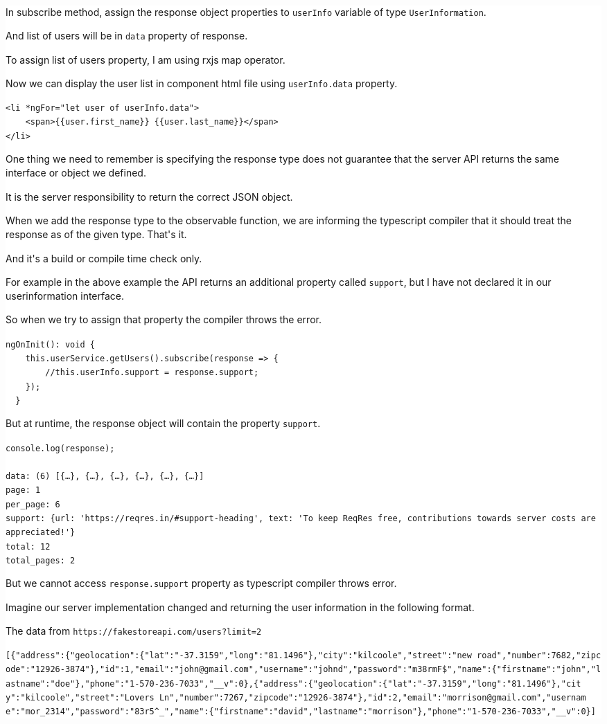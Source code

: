 In subscribe method, assign the response object properties to `userInfo` variable of type `UserInformation`.

And list of users will be in `data` property of response. 

To assign list of users property, I am using rxjs map operator.

Now we can display the user list in component html file using `userInfo.data` property.

```
<li *ngFor="let user of userInfo.data">
    <span>{{user.first_name}} {{user.last_name}}</span>
</li>
```

One thing we need to remember is specifying the response type does not guarantee that the server API returns the same interface or object we defined. 

It is the server responsibility to return the correct JSON object.

When we add the response type to the observable function, we are informing the typescript compiler that it should treat the response as of the given type. That's it. 

And it's a build or compile time check only. 

For example in the above example the API returns an additional property called `support`, but I have not declared it in our userinformation interface. 

So when we try to assign that property the compiler throws the error.

```
ngOnInit(): void {
    this.userService.getUsers().subscribe(response => {
        //this.userInfo.support = response.support;
    });
  }
```

But at runtime, the response object will contain the property `support`.

```
console.log(response);

data: (6) [{…}, {…}, {…}, {…}, {…}, {…}]
page: 1
per_page: 6
support: {url: 'https://reqres.in/#support-heading', text: 'To keep ReqRes free, contributions towards server costs are appreciated!'}
total: 12
total_pages: 2
```

But we cannot access `response.support` property as typescript compiler throws error.

Imagine our server implementation changed and returning the user information in the following format. 

The data from `https://fakestoreapi.com/users?limit=2`

```
[{"address":{"geolocation":{"lat":"-37.3159","long":"81.1496"},"city":"kilcoole","street":"new road","number":7682,"zipcode":"12926-3874"},"id":1,"email":"john@gmail.com","username":"johnd","password":"m38rmF$","name":{"firstname":"john","lastname":"doe"},"phone":"1-570-236-7033","__v":0},{"address":{"geolocation":{"lat":"-37.3159","long":"81.1496"},"city":"kilcoole","street":"Lovers Ln","number":7267,"zipcode":"12926-3874"},"id":2,"email":"morrison@gmail.com","username":"mor_2314","password":"83r5^_","name":{"firstname":"david","lastname":"morrison"},"phone":"1-570-236-7033","__v":0}]
```
